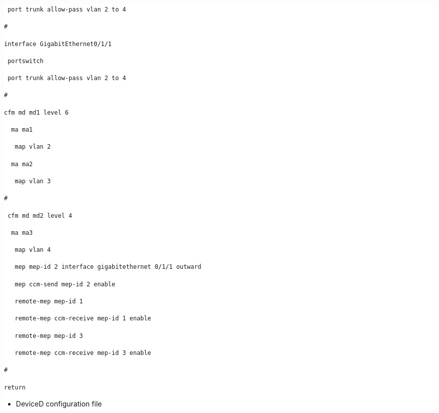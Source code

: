   ```
   port trunk allow-pass vlan 2 to 4
  ```
  ```
  #
  ```
  ```
  interface GigabitEthernet0/1/1
  ```
  ```
   portswitch
  ```
  ```
   port trunk allow-pass vlan 2 to 4
  ```
  ```
  #
  ```
  ```
  cfm md md1 level 6
  ```
  ```
    ma ma1
  ```
  ```
     map vlan 2
  ```
  ```
    ma ma2
  ```
  ```
     map vlan 3
  ```
  ```
  #
  ```
  ```
   cfm md md2 level 4
  ```
  ```
    ma ma3
  ```
  ```
     map vlan 4
  ```
  ```
     mep mep-id 2 interface gigabitethernet 0/1/1 outward
  ```
  ```
     mep ccm-send mep-id 2 enable
  ```
  ```
     remote-mep mep-id 1
  ```
  ```
     remote-mep ccm-receive mep-id 1 enable
  ```
  ```
     remote-mep mep-id 3
  ```
  ```
     remote-mep ccm-receive mep-id 3 enable
  ```
  ```
  #
  ```
  ```
  return
  ```
* DeviceD configuration file
  
